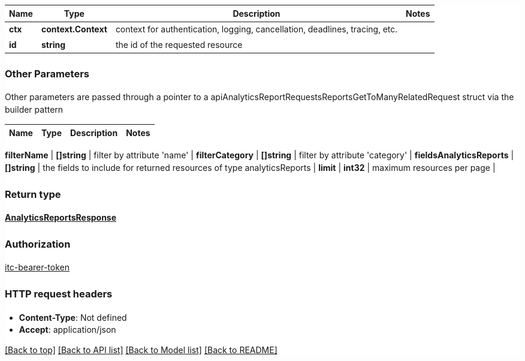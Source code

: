 Name | Type | Description  | Notes
------------- | ------------- | ------------- | -------------
**ctx** | **context.Context** | context for authentication, logging, cancellation, deadlines, tracing, etc.
**id** | **string** | the id of the requested resource | 

### Other Parameters

Other parameters are passed through a pointer to a apiAnalyticsReportRequestsReportsGetToManyRelatedRequest struct via the builder pattern


Name | Type | Description  | Notes
------------- | ------------- | ------------- | -------------

 **filterName** | **[]string** | filter by attribute &#39;name&#39; | 
 **filterCategory** | **[]string** | filter by attribute &#39;category&#39; | 
 **fieldsAnalyticsReports** | **[]string** | the fields to include for returned resources of type analyticsReports | 
 **limit** | **int32** | maximum resources per page | 

### Return type

[**AnalyticsReportsResponse**](AnalyticsReportsResponse.md)

### Authorization

[itc-bearer-token](../README.md#itc-bearer-token)

### HTTP request headers

- **Content-Type**: Not defined
- **Accept**: application/json

[[Back to top]](#) [[Back to API list]](../README.md#documentation-for-api-endpoints)
[[Back to Model list]](../README.md#documentation-for-models)
[[Back to README]](../README.md)

